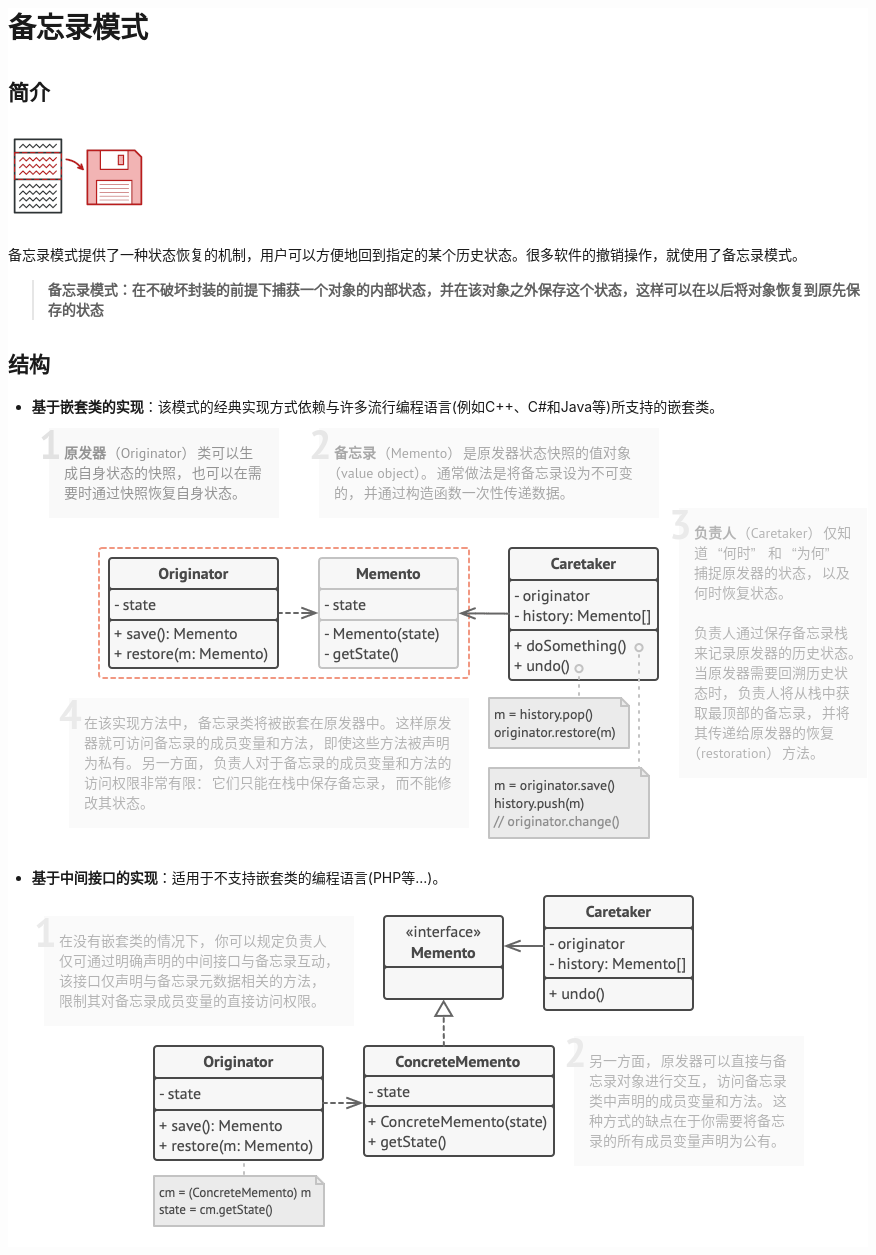 # 备忘录模式

## 简介

![logo](resources/logo.png)

备忘录模式提供了一种状态恢复的机制，用户可以方便地回到指定的某个历史状态。很多软件的撤销操作，就使用了备忘录模式。

> **备忘录模式：在不破坏封装的前提下捕获一个对象的内部状态，并在该对象之外保存这个状态，这样可以在以后将对象恢复到原先保存的状态**

## 结构

* **基于嵌套类的实现**：该模式的经典实现方式依赖与许多流行编程语言(例如C++、C#和Java等)所支持的嵌套类。
![uml](resources/uml.png)

* **基于中间接口的实现**：适用于不支持嵌套类的编程语言(PHP等...)。
![uml1](resources/uml1.png)